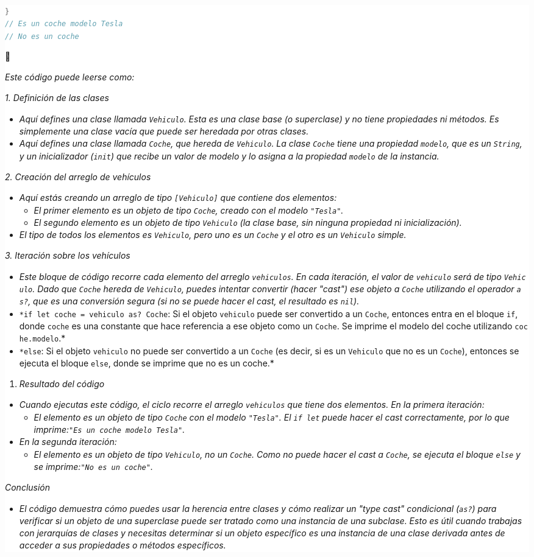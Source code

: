 ```swift
}
// Es un coche modelo Tesla
// No es un coche
```

<aside>
📎

*Este código puede leerse como:*

*1. Definición de las clases*

- *Aquí defines una clase llamada `Vehiculo`. Esta es una clase base (o superclase) y no tiene propiedades ni métodos. Es simplemente una clase vacía que puede ser heredada por otras clases.*
- *Aquí defines una clase llamada `Coche`, que hereda de `Vehiculo`. La clase `Coche` tiene una propiedad `modelo`, que es un `String`, y un inicializador (`init`) que recibe un valor de modelo y lo asigna a la propiedad `modelo` de la instancia.*

*2. Creación del arreglo de vehículos*

- *Aquí estás creando un arreglo de tipo `[Vehiculo]` que contiene dos elementos:*
    - *El primer elemento es un objeto de tipo `Coche`, creado con el modelo `"Tesla"`.*
    - *El segundo elemento es un objeto de tipo `Vehiculo` (la clase base, sin ninguna propiedad ni inicialización).*
- *El tipo de todos los elementos es `Vehiculo`, pero uno es un `Coche` y el otro es un `Vehiculo` simple.*

*3. Iteración sobre los vehículos*

- *Este bloque de código recorre cada elemento del arreglo `vehiculos`. En cada iteración, el valor de `vehiculo` será de tipo `Vehiculo`. Dado que `Coche` hereda de `Vehiculo`, puedes intentar convertir (hacer "cast") ese objeto a `Coche` utilizando el operador `as?`, que es una conversión segura (si no se puede hacer el cast, el resultado es `nil`).*
- `*if let coche = vehiculo as? Coche`: Si el objeto `vehiculo` puede ser convertido a un `Coche`, entonces entra en el bloque `if`, donde `coche` es una constante que hace referencia a ese objeto como un `Coche`. Se imprime el modelo del coche utilizando `coche.modelo`.*
- `*else`: Si el objeto `vehiculo` no puede ser convertido a un `Coche` (es decir, si es un `Vehiculo` que no es un `Coche`), entonces se ejecuta el bloque `else`, donde se imprime que no es un coche.*
1. *Resultado del código*
- *Cuando ejecutas este código, el ciclo recorre el arreglo `vehiculos` que tiene dos elementos. En la primera iteración:*
    - *El elemento es un objeto de tipo `Coche` con el modelo `"Tesla"`. El `if let` puede hacer el cast correctamente, por lo que imprime:`"Es un coche modelo Tesla"`.*
- *En la segunda iteración:*
    - *El elemento es un objeto de tipo `Vehiculo`, no un `Coche`. Como no puede hacer el cast a `Coche`, se ejecuta el bloque `else` y se imprime:`"No es un coche"`.*

*Conclusión*

- *El código demuestra cómo puedes usar la herencia entre clases y cómo realizar un "type cast" condicional (`as?`) para verificar si un objeto de una superclase puede ser tratado como una instancia de una subclase. Esto es útil cuando trabajas con jerarquías de clases y necesitas determinar si un objeto específico es una instancia de una clase derivada antes de acceder a sus propiedades o métodos específicos.*
</aside>
